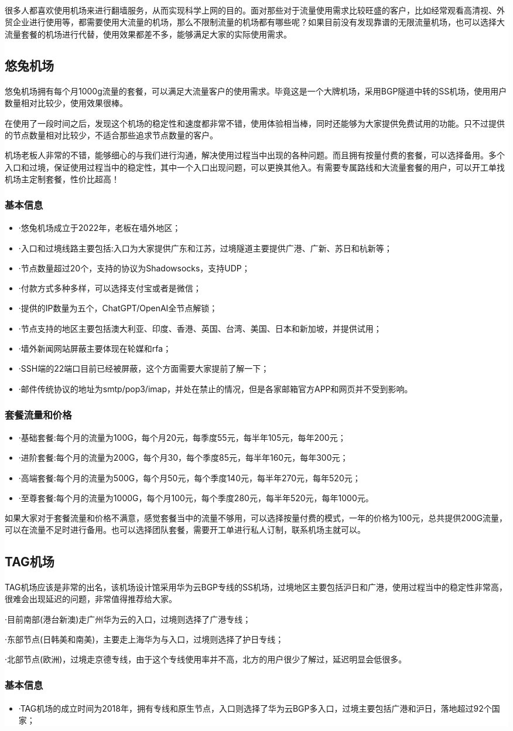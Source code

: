 很多人都喜欢使用机场来进行翻墙服务，从而实现科学上网的目的。面对那些对于流量使用需求比较旺盛的客户，比如经常观看高清视、外贸企业进行使用等，都需要使用大流量的机场，那么不限制流量的机场都有哪些呢？如果目前没有发现靠谱的无限流量机场，也可以选择大流量套餐的机场进行代替，使用效果都差不多，能够满足大家的实际使用需求。

## 悠兔机场

悠兔机场拥有每个月1000g流量的套餐，可以满足大流量客户的使用需求。毕竟这是一个大牌机场，采用BGP隧道中转的SS机场，使用用户数量相对比较少，使用效果很棒。

在使用了一段时间之后，发现这个机场的稳定性和速度都非常不错，使用体验相当棒，同时还能够为大家提供免费试用的功能。只不过提供的节点数量相对比较少，不适合那些追求节点数量的客户。

机场老板人非常的不错，能够细心的与我们进行沟通，解决使用过程当中出现的各种问题。而且拥有按量付费的套餐，可以选择备用。多个入口和过境，保证使用过程当中的稳定性，其中一个入口出现问题，可以更换其他入。有需要专属路线和大流量套餐的用户，可以开工单找机场主定制套餐，性价比超高！

### 基本信息

- ·悠兔机场成立于2022年，老板在墙外地区；
    
- ·入口和过境线路主要包括:入口为大家提供广东和江苏，过境隧道主要提供广港、广新、苏日和杭新等；
    
- ·节点数量超过20个，支持的协议为Shadowsocks，支持UDP；
    
- ·付款方式多种多样，可以选择支付宝或者是微信；
    
- ·提供的IP数量为五个，ChatGPT/OpenAI全节点解锁；
    
- ·节点支持的地区主要包括澳大利亚、印度、香港、英国、台湾、美国、日本和新加坡，并提供试用；
    
- ·墙外新闻网站屏蔽主要体现在轮媒和rfa；
    
- ·SSH端的22端口目前已经被屏蔽，这个方面需要大家提前了解一下；
    
- ·邮件传统协议的地址为smtp/pop3/imap，并处在禁止的情况，但是各家邮箱官方APP和网页并不受到影响。
    

### 套餐流量和价格

- ·基础套餐:每个月的流量为100G，每个月20元，每季度55元，每半年105元，每年200元；
    
- ·进阶套餐:每个月的流量为200G，每个月30，每个季度85元，每半年160元，每年300元；
    
- ·高端套餐:每个月的流量为500G，每个月50元，每个季度140元，每半年270元，每年520元；
    
- ·至尊套餐:每个月的流量为1000G，每个月100元，每个季度280元，每半年520元，每年1000元。
    

如果大家对于套餐流量和价格不满意，感觉套餐当中的流量不够用，可以选择按量付费的模式，一年的价格为100元，总共提供200G流量，可以在流量不足时进行备用。也可以选择团队套餐，需要开工单进行私人订制，联系机场主就可以。

## TAG机场

TAG机场应该是非常的出名，该机场设计馆采用华为云BGP专线的SS机场，过境地区主要包括沪日和广港，使用过程当中的稳定性非常高，很难会出现延迟的问题，非常值得推荐给大家。

·目前南部(港台新澳)走广州华为云的入口，过境则选择了广港专线；

·东部节点(日韩美和南美)，主要走上海华为与入口，过境则选择了护日专线；

·北部节点(欧洲)，过境走京德专线，由于这个专线使用率并不高，北方的用户很少了解过，延迟明显会低很多。

### 基本信息

- ·TAG机场的成立时间为2018年，拥有专线和原生节点，入口则选择了华为云BGP多入口，过境主要包括广港和沪日，落地超过92个国家；
    